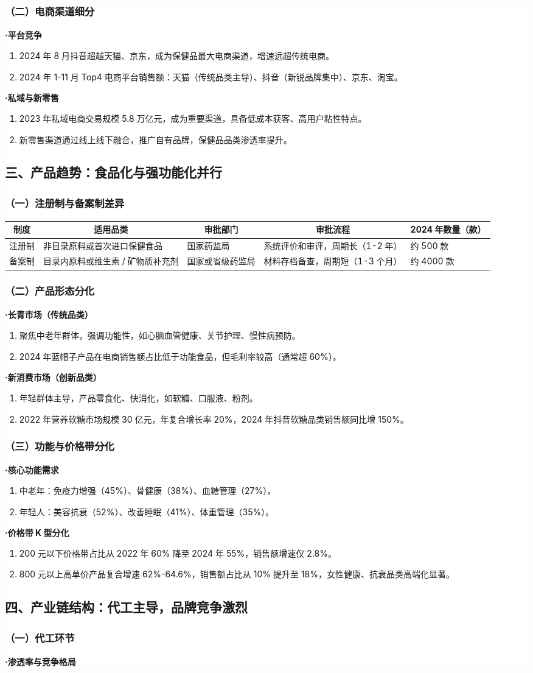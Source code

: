 ### **（二）电商渠道细分**

**·平台竞争**

1. 2024 年 8 月抖音超越天猫、京东，成为保健品最大电商渠道，增速远超传统电商。

2. 2024 年 1-11 月 Top4 电商平台销售额：天猫（传统品类主导）、抖音（新锐品牌集中）、京东、淘宝。

**·私域与新零售**

1. 2023 年私域电商交易规模 5.8 万亿元，成为重要渠道，具备低成本获客、高用户粘性特点。

2. 新零售渠道通过线上线下融合，推广自有品牌，保健品品类渗透率提升。

## **三、产品趋势：食品化与强功能化并行**

### **（一）注册制与备案制差异**

| **制度** | **适用品类** | **审批部门** | **审批流程** | **2024 年数量（款）** |
| --- | --- | --- | --- | --- |
| 注册制 | 非目录原料或首次进口保健食品 | 国家药监局 | 系统评价和审评，周期长（1-2 年） | 约 500 款 |
| 备案制 | 目录内原料或维生素 / 矿物质补充剂 | 国家或省级药监局 | 材料存档备查，周期短（1-3 个月） | 约 4000 款 |

### **（二）产品形态分化**

**·长青市场（传统品类）**

1. 聚焦中老年群体，强调功能性，如心脑血管健康、关节护理、慢性病预防。

2. 2024 年蓝帽子产品在电商销售额占比低于功能食品，但毛利率较高（通常超 60%）。

**·新消费市场（创新品类）**

1. 年轻群体主导，产品零食化、快消化，如软糖、口服液、粉剂。

2. 2022 年营养软糖市场规模 30 亿元，年复合增长率 20%，2024 年抖音软糖品类销售额同比增 150%。

### **（三）功能与价格带分化**

**·核心功能需求**

1. 中老年：免疫力增强（45%）、骨健康（38%）、血糖管理（27%）。

2. 年轻人：美容抗衰（52%）、改善睡眠（41%）、体重管理（35%）。

**·价格带 K 型分化**

1. 200 元以下价格带占比从 2022 年 60% 降至 2024 年 55%，销售额增速仅 2.8%。

2. 800 元以上高单价产品复合增速 62%-64.6%，销售额占比从 10% 提升至 18%，女性健康、抗衰品类高端化显著。

## **四、产业链结构：代工主导，品牌竞争激烈**

### **（一）代工环节**

**·渗透率与竞争格局**
